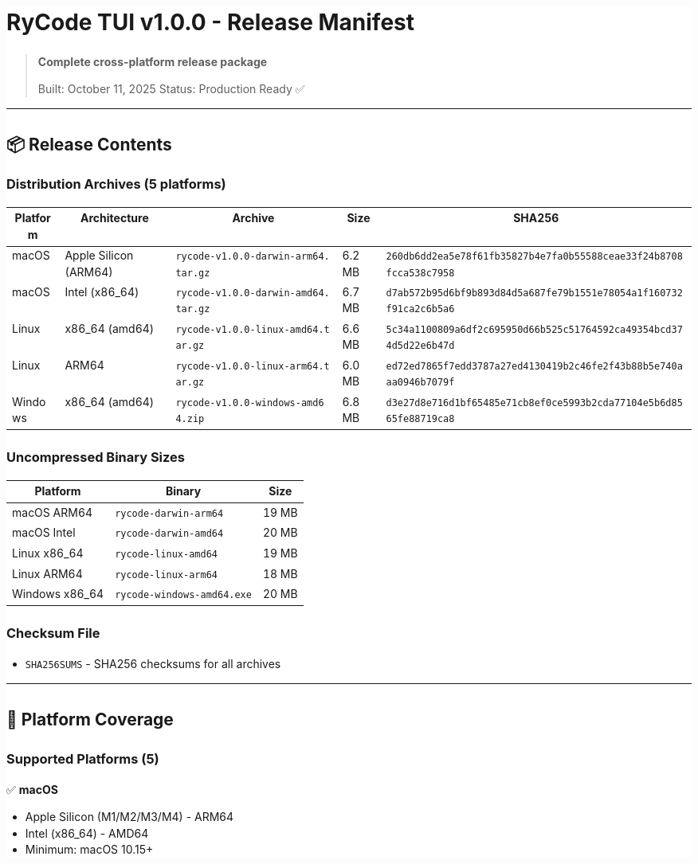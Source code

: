 # RyCode TUI v1.0.0 - Release Manifest

> **Complete cross-platform release package**
>
> Built: October 11, 2025
> Status: Production Ready ✅

---

## 📦 Release Contents

### Distribution Archives (5 platforms)

| Platform | Architecture | Archive | Size | SHA256 |
|----------|--------------|---------|------|--------|
| macOS | Apple Silicon (ARM64) | `rycode-v1.0.0-darwin-arm64.tar.gz` | 6.2 MB | `260db6dd2ea5e78f61fb35827b4e7fa0b55588ceae33f24b8708fcca538c7958` |
| macOS | Intel (x86_64) | `rycode-v1.0.0-darwin-amd64.tar.gz` | 6.7 MB | `d7ab572b95d6bf9b893d84d5a687fe79b1551e78054a1f160732f91ca2c6b5a6` |
| Linux | x86_64 (amd64) | `rycode-v1.0.0-linux-amd64.tar.gz` | 6.6 MB | `5c34a1100809a6df2c695950d66b525c51764592ca49354bcd374d5d22e6b47d` |
| Linux | ARM64 | `rycode-v1.0.0-linux-arm64.tar.gz` | 6.0 MB | `ed72ed7865f7edd3787a27ed4130419b2c46fe2f43b88b5e740aaa0946b7079f` |
| Windows | x86_64 (amd64) | `rycode-v1.0.0-windows-amd64.zip` | 6.8 MB | `d3e27d8e716d1bf65485e71cb8ef0ce5993b2cda77104e5b6d8565fe88719ca8` |

### Uncompressed Binary Sizes

| Platform | Binary | Size |
|----------|--------|------|
| macOS ARM64 | `rycode-darwin-arm64` | 19 MB |
| macOS Intel | `rycode-darwin-amd64` | 20 MB |
| Linux x86_64 | `rycode-linux-amd64` | 19 MB |
| Linux ARM64 | `rycode-linux-arm64` | 18 MB |
| Windows x86_64 | `rycode-windows-amd64.exe` | 20 MB |

### Checksum File
- `SHA256SUMS` - SHA256 checksums for all archives

---

## 🎯 Platform Coverage

### Supported Platforms (5)

✅ **macOS**
- Apple Silicon (M1/M2/M3/M4) - ARM64
- Intel (x86_64) - AMD64
- Minimum: macOS 10.15+
